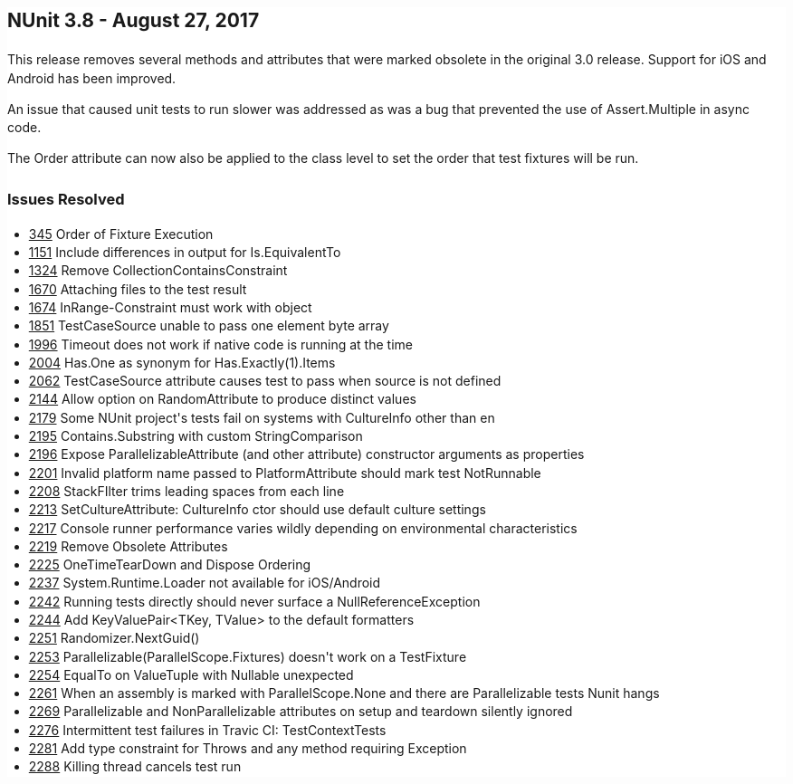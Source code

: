 ## NUnit 3.8 - August 27, 2017

This release removes several methods and attributes that were marked obsolete in the
original 3.0 release. Support for iOS and Android has been improved.

An issue that caused unit tests to run slower was addressed as was a bug that prevented
the use of Assert.Multiple in async code.

The Order attribute can now also be applied to the class level to set the order
that test fixtures will be run.

### Issues Resolved

* [345](https://github.com/nunit/nunit/issues/345) Order of Fixture Execution
* [1151](https://github.com/nunit/nunit/issues/1151) Include differences in output for Is.EquivalentTo
* [1324](https://github.com/nunit/nunit/issues/1324) Remove CollectionContainsConstraint
* [1670](https://github.com/nunit/nunit/issues/1670) Attaching files to the test result
* [1674](https://github.com/nunit/nunit/issues/1674) InRange-Constraint must work with object
* [1851](https://github.com/nunit/nunit/issues/1851) TestCaseSource unable to pass one element byte array
* [1996](https://github.com/nunit/nunit/issues/1996) Timeout does not work if native code is running at the time
* [2004](https://github.com/nunit/nunit/issues/2004) Has.One as synonym for Has.Exactly(1).Items
* [2062](https://github.com/nunit/nunit/issues/2062) TestCaseSource attribute causes test to pass when source is not defined
* [2144](https://github.com/nunit/nunit/issues/2144) Allow option on RandomAttribute to produce distinct values
* [2179](https://github.com/nunit/nunit/issues/2179) Some NUnit project's tests fail on systems with CultureInfo other than en
* [2195](https://github.com/nunit/nunit/issues/2195) Contains.Substring with custom StringComparison
* [2196](https://github.com/nunit/nunit/issues/2196) Expose ParallelizableAttribute (and other attribute) constructor arguments as properties
* [2201](https://github.com/nunit/nunit/issues/2201) Invalid platform name passed to PlatformAttribute should mark test NotRunnable
* [2208](https://github.com/nunit/nunit/issues/2208) StackFIlter trims leading spaces from each line
* [2213](https://github.com/nunit/nunit/issues/2213) SetCultureAttribute: CultureInfo ctor should use default culture settings
* [2217](https://github.com/nunit/nunit/issues/2217) Console runner performance varies wildly depending on environmental characteristics
* [2219](https://github.com/nunit/nunit/issues/2219) Remove Obsolete Attributes
* [2225](https://github.com/nunit/nunit/issues/2225) OneTimeTearDown and Dispose Ordering
* [2237](https://github.com/nunit/nunit/issues/2237) System.Runtime.Loader not available for iOS/Android
* [2242](https://github.com/nunit/nunit/issues/2242) Running tests directly should never surface a NullReferenceException
* [2244](https://github.com/nunit/nunit/issues/2244) Add KeyValuePair<TKey, TValue> to the default formatters
* [2251](https://github.com/nunit/nunit/issues/2251) Randomizer.NextGuid()
* [2253](https://github.com/nunit/nunit/issues/2253) Parallelizable(ParallelScope.Fixtures) doesn't work on a TestFixture
* [2254](https://github.com/nunit/nunit/issues/2254) EqualTo on ValueTuple with Nullable unexpected
* [2261](https://github.com/nunit/nunit/issues/2261) When an assembly is marked with ParallelScope.None and there are Parallelizable tests Nunit hangs
* [2269](https://github.com/nunit/nunit/issues/2269) Parallelizable and NonParallelizable attributes on setup and teardown silently ignored
* [2276](https://github.com/nunit/nunit/issues/2276) Intermittent test failures in Travic CI: TestContextTests
* [2281](https://github.com/nunit/nunit/issues/2281) Add type constraint for Throws and any method requiring Exception
* [2288](https://github.com/nunit/nunit/issues/2288) Killing thread cancels test run